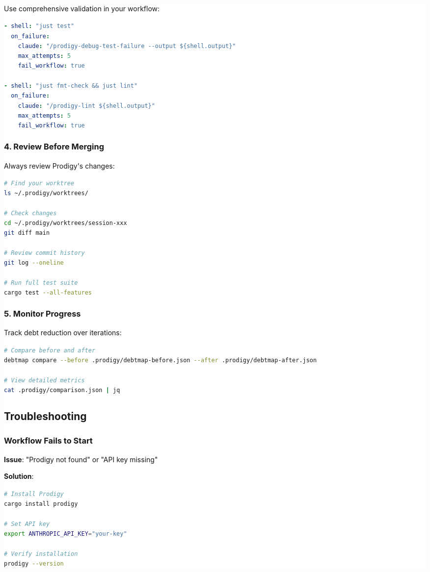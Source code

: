 Use comprehensive validation in your workflow:

```yaml
- shell: "just test"
  on_failure:
    claude: "/prodigy-debug-test-failure --output ${shell.output}"
    max_attempts: 5
    fail_workflow: true

- shell: "just fmt-check && just lint"
  on_failure:
    claude: "/prodigy-lint ${shell.output}"
    max_attempts: 5
    fail_workflow: true
```

### 4. Review Before Merging

Always review Prodigy's changes:
```bash
# Find your worktree
ls ~/.prodigy/worktrees/

# Check changes
cd ~/.prodigy/worktrees/session-xxx
git diff main

# Review commit history
git log --oneline

# Run full test suite
cargo test --all-features
```

### 5. Monitor Progress

Track debt reduction over iterations:
```bash
# Compare before and after
debtmap compare --before .prodigy/debtmap-before.json --after .prodigy/debtmap-after.json

# View detailed metrics
cat .prodigy/comparison.json | jq
```

## Troubleshooting

### Workflow Fails to Start

**Issue**: "Prodigy not found" or "API key missing"

**Solution**:
```bash
# Install Prodigy
cargo install prodigy

# Set API key
export ANTHROPIC_API_KEY="your-key"

# Verify installation
prodigy --version
```

